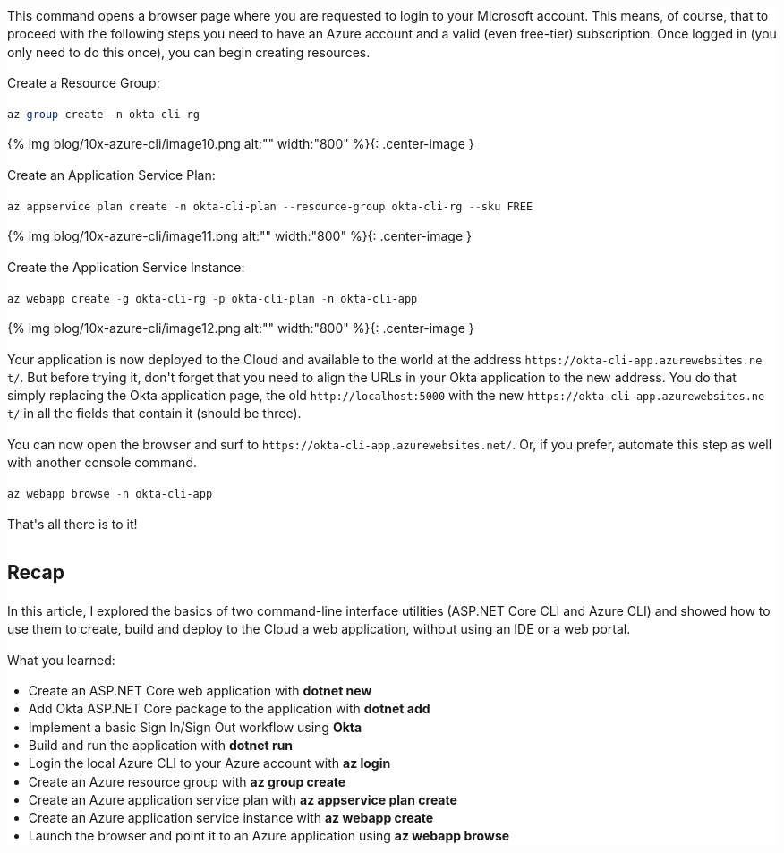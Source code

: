 This command opens a browser page where you are requested to login to your Microsoft account. This means, of course, that to proceed with the following steps you need to have an Azure account and a valid (even free-tier) subscription.
Once logged in (you only need to do this once), you can begin creating resources.

Create a Resource Group:

```powershell
az group create -n okta-cli-rg
```

{% img blog/10x-azure-cli/image10.png alt:"" width:"800" %}{: .center-image }

Create an Application Service Plan:

```powershell
az appservice plan create -n okta-cli-plan --resource-group okta-cli-rg --sku FREE
```

{% img blog/10x-azure-cli/image11.png alt:"" width:"800" %}{: .center-image }

Create the Application Service Instance:

```powershell
az webapp create -g okta-cli-rg -p okta-cli-plan -n okta-cli-app
```

{% img blog/10x-azure-cli/image12.png alt:"" width:"800" %}{: .center-image }

Your application is now deployed to the Cloud and available to the world at the address `https://okta-cli-app.azurewebsites.net/`. But before trying it, don't forget that you need to align the URLs in your Okta application to the new address. You do that simply replacing the Okta application page, the old `http://localhost:5000` with the new  `https://okta-cli-app.azurewebsites.net/` in all the fields that contain it (should be three).

You can now open the browser and surf to `https://okta-cli-app.azurewebsites.net/`. Or, if you prefer, automate this step as well with another console command.

```powershell
az webapp browse -n okta-cli-app
```

That's all there is to it!

## Recap

In this article, I explored the basics of two command-line interface utilities (ASP.NET Core CLI and Azure CLI) and showed how to use them to create, build and deploy to the Cloud a web application, without using an IDE or a web portal.

What you learned:

- Create an ASP.NET Core web application with **dotnet new**
- Add Okta ASP.NET Core package to the application with **dotnet add**
- Implement a basic Sign In/Sign Out workflow using **Okta**
- Build and run the application with **dotnet run**
- Login the local Azure CLI to your Azure account with **az login**
- Create an Azure resource group with **az group create**
- Create an Azure application service plan with **az appservice plan create**
- Create an Azure application service instance with **az webapp create**
- Launch the browser and point it to an Azure application using **az webapp browse**
